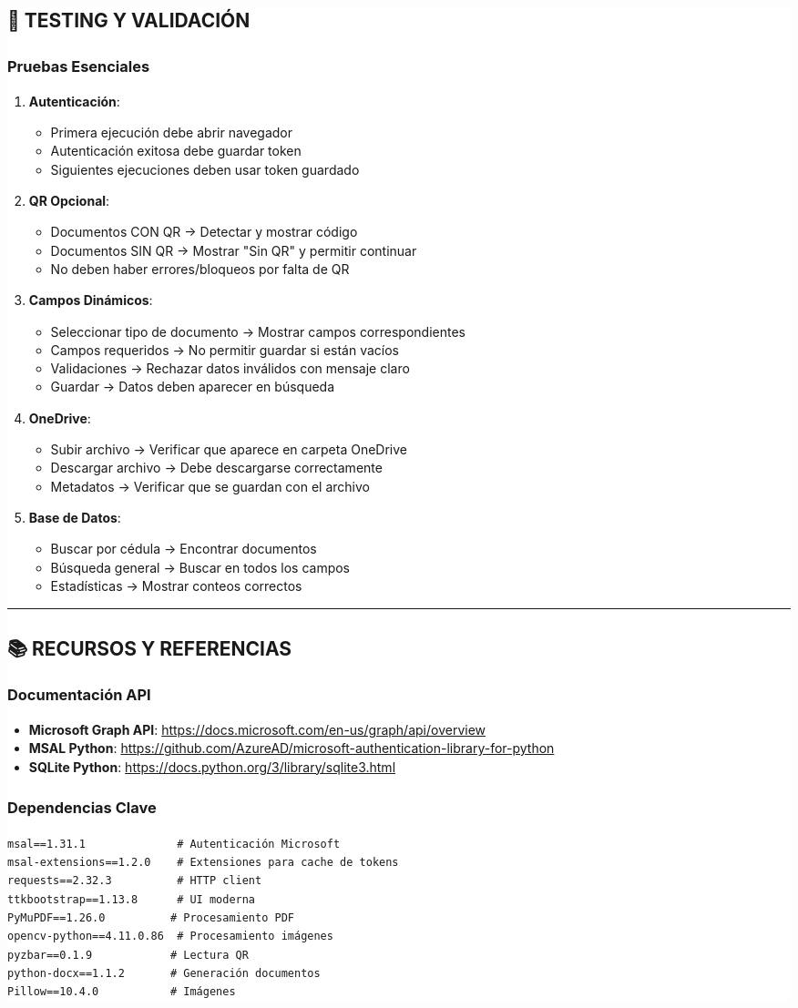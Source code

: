 
## 🧪 TESTING Y VALIDACIÓN

### Pruebas Esenciales

1. **Autenticación**:
   - Primera ejecución debe abrir navegador
   - Autenticación exitosa debe guardar token
   - Siguientes ejecuciones deben usar token guardado

2. **QR Opcional**:
   - Documentos CON QR → Detectar y mostrar código
   - Documentos SIN QR → Mostrar "Sin QR" y permitir continuar
   - No deben haber errores/bloqueos por falta de QR

3. **Campos Dinámicos**:
   - Seleccionar tipo de documento → Mostrar campos correspondientes
   - Campos requeridos → No permitir guardar si están vacíos
   - Validaciones → Rechazar datos inválidos con mensaje claro
   - Guardar → Datos deben aparecer en búsqueda

4. **OneDrive**:
   - Subir archivo → Verificar que aparece en carpeta OneDrive
   - Descargar archivo → Debe descargarse correctamente
   - Metadatos → Verificar que se guardan con el archivo

5. **Base de Datos**:
   - Buscar por cédula → Encontrar documentos
   - Búsqueda general → Buscar en todos los campos
   - Estadísticas → Mostrar conteos correctos

---

## 📚 RECURSOS Y REFERENCIAS

### Documentación API
- **Microsoft Graph API**: https://docs.microsoft.com/en-us/graph/api/overview
- **MSAL Python**: https://github.com/AzureAD/microsoft-authentication-library-for-python
- **SQLite Python**: https://docs.python.org/3/library/sqlite3.html

### Dependencias Clave
```
msal==1.31.1              # Autenticación Microsoft
msal-extensions==1.2.0    # Extensiones para cache de tokens
requests==2.32.3          # HTTP client
ttkbootstrap==1.13.8      # UI moderna
PyMuPDF==1.26.0          # Procesamiento PDF
opencv-python==4.11.0.86  # Procesamiento imágenes
pyzbar==0.1.9            # Lectura QR
python-docx==1.1.2       # Generación documentos
Pillow==10.4.0           # Imágenes
```
